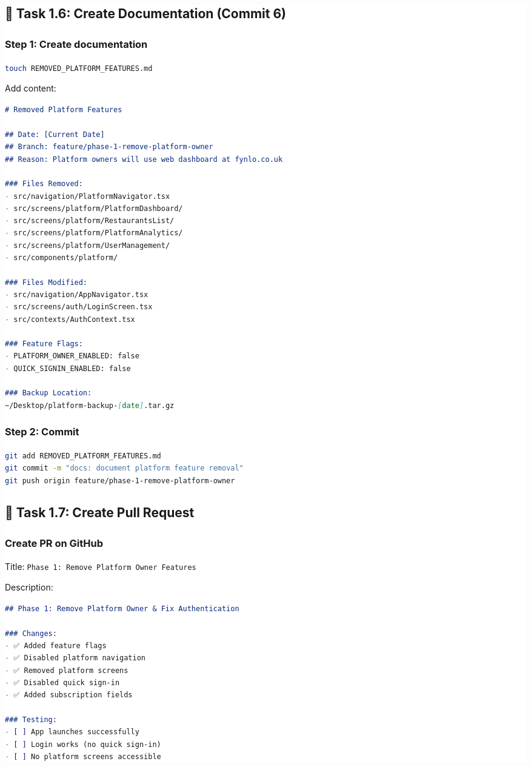 ## 📝 Task 1.6: Create Documentation (Commit 6)

### Step 1: Create documentation
```bash
touch REMOVED_PLATFORM_FEATURES.md
```

Add content:
```markdown
# Removed Platform Features

## Date: [Current Date]
## Branch: feature/phase-1-remove-platform-owner
## Reason: Platform owners will use web dashboard at fynlo.co.uk

### Files Removed:
- src/navigation/PlatformNavigator.tsx
- src/screens/platform/PlatformDashboard/
- src/screens/platform/RestaurantsList/
- src/screens/platform/PlatformAnalytics/
- src/screens/platform/UserManagement/
- src/components/platform/

### Files Modified:
- src/navigation/AppNavigator.tsx
- src/screens/auth/LoginScreen.tsx
- src/contexts/AuthContext.tsx

### Feature Flags:
- PLATFORM_OWNER_ENABLED: false
- QUICK_SIGNIN_ENABLED: false

### Backup Location:
~/Desktop/platform-backup-[date].tar.gz
```

### Step 2: Commit
```bash
git add REMOVED_PLATFORM_FEATURES.md
git commit -m "docs: document platform feature removal"
git push origin feature/phase-1-remove-platform-owner
```

## 🚀 Task 1.7: Create Pull Request

### Create PR on GitHub
Title: `Phase 1: Remove Platform Owner Features`

Description:
```markdown
## Phase 1: Remove Platform Owner & Fix Authentication

### Changes:
- ✅ Added feature flags
- ✅ Disabled platform navigation
- ✅ Removed platform screens
- ✅ Disabled quick sign-in
- ✅ Added subscription fields

### Testing:
- [ ] App launches successfully
- [ ] Login works (no quick sign-in)
- [ ] No platform screens accessible
```